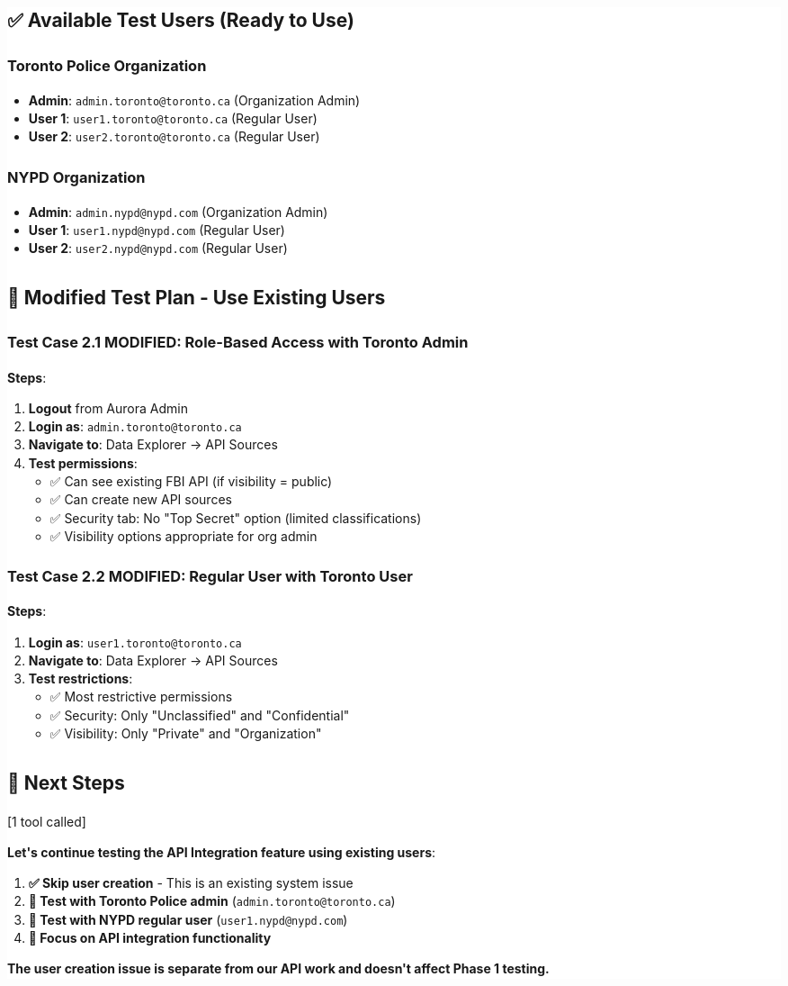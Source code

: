 ## **✅ Available Test Users (Ready to Use)**

### **Toronto Police Organization**
- **Admin**: `admin.toronto@toronto.ca` (Organization Admin)
- **User 1**: `user1.toronto@toronto.ca` (Regular User) 
- **User 2**: `user2.toronto@toronto.ca` (Regular User)

### **NYPD Organization** 
- **Admin**: `admin.nypd@nypd.com` (Organization Admin)
- **User 1**: `user1.nypd@nypd.com` (Regular User)
- **User 2**: `user2.nypd@nypd.com` (Regular User)

## **🧪 Modified Test Plan - Use Existing Users**

### **Test Case 2.1 MODIFIED: Role-Based Access with Toronto Admin**

**Steps**:
1. **Logout** from Aurora Admin
2. **Login as**: `admin.toronto@toronto.ca`
3. **Navigate to**: Data Explorer → API Sources
4. **Test permissions**:
   - ✅ Can see existing FBI API (if visibility = public)
   - ✅ Can create new API sources
   - ✅ Security tab: No "Top Secret" option (limited classifications)
   - ✅ Visibility options appropriate for org admin

### **Test Case 2.2 MODIFIED: Regular User with Toronto User**

**Steps**:
1. **Login as**: `user1.toronto@toronto.ca` 
2. **Navigate to**: Data Explorer → API Sources
3. **Test restrictions**:
   - ✅ Most restrictive permissions
   - ✅ Security: Only "Unclassified" and "Confidential"
   - ✅ Visibility: Only "Private" and "Organization"

## **🎯 Next Steps**

[1 tool called]

**Let's continue testing the API Integration feature using existing users**:

1. **✅ Skip user creation** - This is an existing system issue
2. **🧪 Test with Toronto Police admin** (`admin.toronto@toronto.ca`)
3. **🧪 Test with NYPD regular user** (`user1.nypd@nypd.com`)
4. **🎯 Focus on API integration functionality**

**The user creation issue is separate from our API work and doesn't affect Phase 1 testing.**
